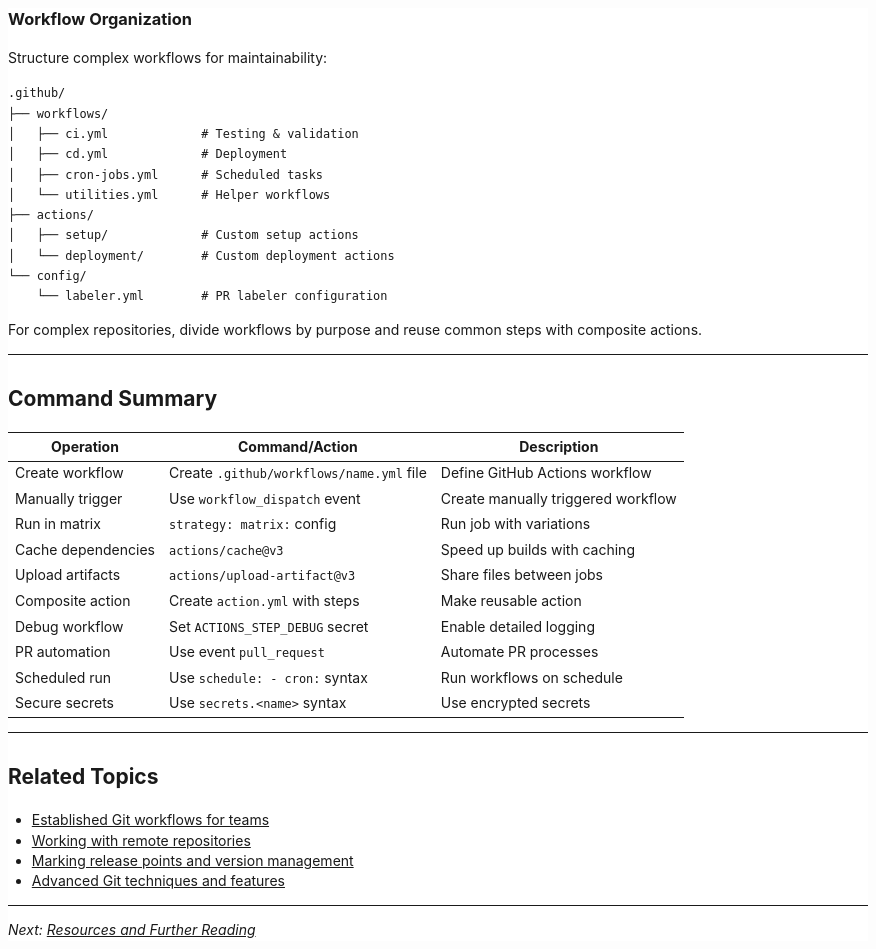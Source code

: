 ### Workflow Organization

Structure complex workflows for maintainability:

```plaintext
.github/
├── workflows/
│   ├── ci.yml             # Testing & validation
│   ├── cd.yml             # Deployment
│   ├── cron-jobs.yml      # Scheduled tasks
│   └── utilities.yml      # Helper workflows
├── actions/
│   ├── setup/             # Custom setup actions
│   └── deployment/        # Custom deployment actions
└── config/
    └── labeler.yml        # PR labeler configuration
```

For complex repositories, divide workflows by purpose and reuse common steps with composite actions.

---

## Command Summary

| Operation | Command/Action | Description |
|-----------|---------------|-------------|
| Create workflow | Create `.github/workflows/name.yml` file | Define GitHub Actions workflow |
| Manually trigger | Use `workflow_dispatch` event | Create manually triggered workflow |
| Run in matrix | `strategy: matrix:` config | Run job with variations |
| Cache dependencies | `actions/cache@v3` | Speed up builds with caching |
| Upload artifacts | `actions/upload-artifact@v3` | Share files between jobs |
| Composite action | Create `action.yml` with steps | Make reusable action |
| Debug workflow | Set `ACTIONS_STEP_DEBUG` secret | Enable detailed logging |
| PR automation | Use event `pull_request` | Automate PR processes |
| Scheduled run | Use `schedule: - cron:` syntax | Run workflows on schedule |
| Secure secrets | Use `secrets.<name>` syntax | Use encrypted secrets |

---

## Related Topics

- [Established Git workflows for teams](12-development-workflows.md)
- [Working with remote repositories](05-remote-operations.md)
- [Marking release points and version management](07-tags-releases.md)
- [Advanced Git techniques and features](11-advanced-topics.md)

---

*Next: [Resources and Further Reading](resources.md)*
